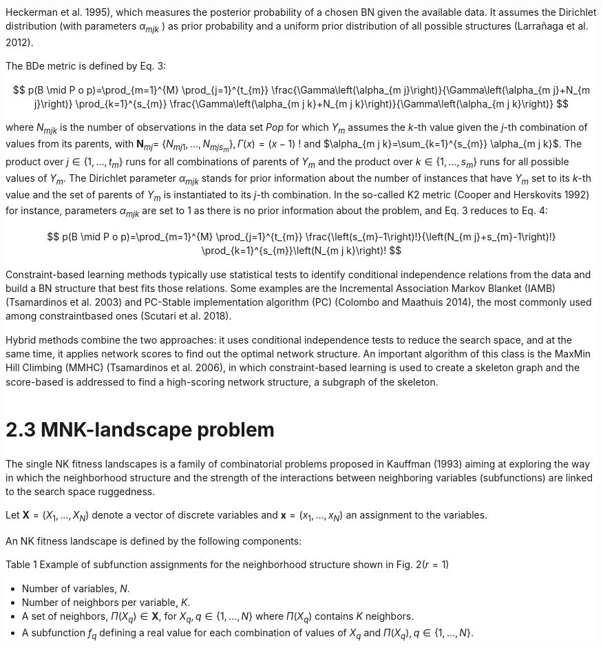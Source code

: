 Heckerman et al. 1995), which measures the posterior probability of a chosen BN given the available data. It assumes the Dirichlet distribution (with parameters $\alpha_{m j k}$ ) as prior probability and a uniform prior distribution of all possible structures (Larrañaga et al. 2012).

The BDe metric is defined by Eq. 3:

$$
p(B \mid P o p)=\prod_{m=1}^{M} \prod_{j=1}^{t_{m}} \frac{\Gamma\left(\alpha_{m j}\right)}{\Gamma\left(\alpha_{m j}+N_{m j}\right)} \prod_{k=1}^{s_{m}} \frac{\Gamma\left(\alpha_{m j k}+N_{m j k}\right)}{\Gamma\left(\alpha_{m j k}\right)}
$$

where $N_{m j k}$ is the number of observations in the data set $P o p$ for which $Y_{m}$ assumes the $k$-th value given the $j$-th combination of values from its parents, with $\mathbf{N}_{m j}=$ $\left\{N_{m j 1}, \ldots, N_{m j s_{m}}\right\}, \Gamma(x)=(x-1)$ ! and $\alpha_{m j k}=\sum_{k=1}^{s_{m}} \alpha_{m j k}$. The product over $j \in\left\{1, \ldots, t_{m}\right\}$ runs for all combinations of parents of $Y_{m}$ and the product over $k \in\left\{1, \ldots, s_{m}\right\}$ runs for all possible values of $Y_{m}$. The Dirichlet parameter $\alpha_{m j k}$ stands for prior information about the number of instances that have $Y_{m}$ set to its $k$-th value and the set of parents of $Y_{m}$ is instantiated to its $j$-th combination. In the so-called K2 metric (Cooper and Herskovits 1992) for instance, parameters $\alpha_{m j k}$ are set to 1 as there is no prior information about the problem, and Eq. 3 reduces to Eq. 4:

$$
p(B \mid P o p)=\prod_{m=1}^{M} \prod_{j=1}^{t_{m}} \frac{\left(s_{m}-1\right)!}{\left(N_{m j}+s_{m}-1\right)!} \prod_{k=1}^{s_{m}}\left(N_{m j k}\right)!
$$

Constraint-based learning methods typically use statistical tests to identify conditional independence relations from the data and build a BN structure that best fits those relations. Some examples are the Incremental Association Markov Blanket (IAMB) (Tsamardinos et al. 2003) and PC-Stable implementation algorithm (PC) (Colombo and Maathuis 2014), the most commonly used among constraintbased ones (Scutari et al. 2018).

Hybrid methods combine the two approaches: it uses conditional independence tests to reduce the search space, and at the same time, it applies network scores to find out the optimal network structure. An important algorithm of this class is the MaxMin Hill Climbing (MMHC) (Tsamardinos et al. 2006), in which constraint-based learning is used to create a skeleton graph and the score-based is addressed to find a high-scoring network structure, a subgraph of the skeleton.

# 2.3 MNK-landscape problem 

The single NK fitness landscapes is a family of combinatorial problems proposed in Kauffman (1993) aiming at exploring the way in which the neighborhood structure and the strength of the interactions between neighboring variables (subfunctions) are linked to the search space ruggedness.

Let $\mathbf{X}=\left(X_{1}, \ldots, X_{N}\right)$ denote a vector of discrete variables and $\mathbf{x}=\left(x_{1}, \ldots, x_{N}\right)$ an assignment to the variables.

An NK fitness landscape is defined by the following components:

Table 1 Example of subfunction assignments for the neighborhood structure shown in Fig. $2(r=1)$
- Number of variables, $N$.
- Number of neighbors per variable, $K$.
- A set of neighbors, $\Pi\left(X_{q}\right) \in \mathbf{X}$, for $X_{q}, q \in\{1, \ldots, N\}$ where $\Pi\left(X_{q}\right)$ contains $K$ neighbors.
- A subfunction $f_{q}$ defining a real value for each combination of values of $X_{q}$ and $\Pi\left(X_{q}\right), q \in\{1, \ldots, N\}$.
